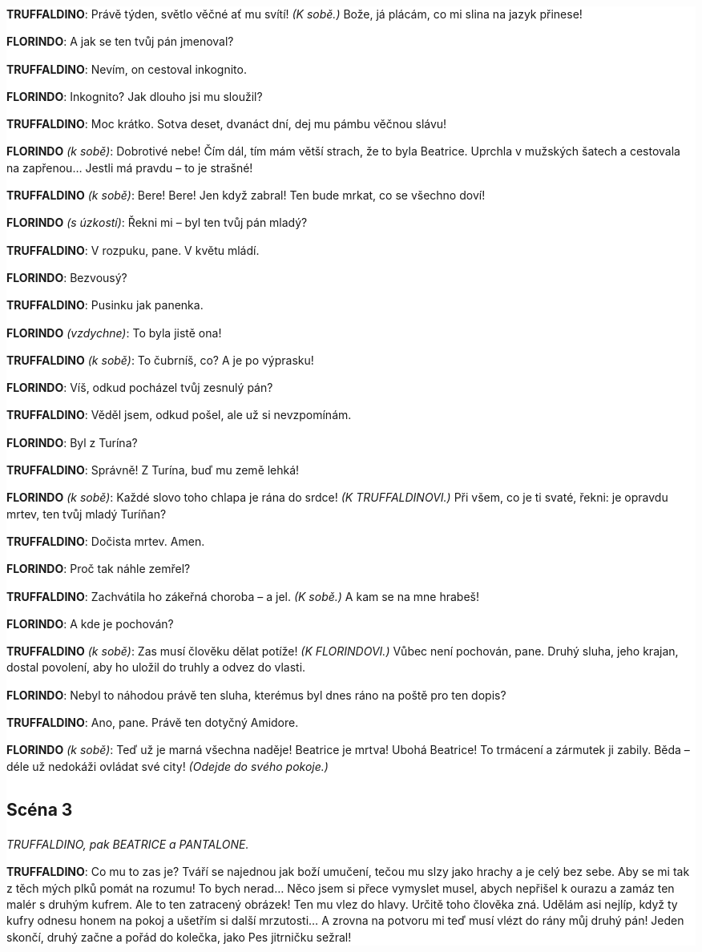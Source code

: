 **TRUFFALDINO**: Právě týden, světlo věčné ať mu svítí! _(K sobě.)_ Bože, já plácám, co mi slina na jazyk přinese!

**FLORINDO**: A jak se ten tvůj pán jmenoval?

**TRUFFALDINO**: Nevím, on cestoval inkognito.

**FLORINDO**: Inkognito? Jak dlouho jsi mu sloužil?

**TRUFFALDINO**: Moc krátko. Sotva deset, dvanáct dní, dej mu pámbu věčnou slávu!

**FLORINDO** _(k sobě)_: Dobrotivé nebe! Čím dál, tím mám větší strach, že to byla Beatrice. Uprchla v mužských šatech a cestovala na zapřenou… Jestli má pravdu – to je strašné!

**TRUFFALDINO** _(k sobě)_: Bere! Bere! Jen když zabral! Ten bude mrkat, co se všechno doví!

**FLORINDO** _(s úzkostí)_: Řekni mi – byl ten tvůj pán mladý?

**TRUFFALDINO**: V rozpuku, pane. V květu mládí.

**FLORINDO**: Bezvousý?

**TRUFFALDINO**: Pusinku jak panenka.

**FLORINDO** _(vzdychne)_: To byla jistě ona!

**TRUFFALDINO** _(k sobě)_: To čubrníš, co? A je po výprasku!

**FLORINDO**: Víš, odkud pocházel tvůj zesnulý pán?

**TRUFFALDINO**: Věděl jsem, odkud pošel, ale už si nevzpomínám.

**FLORINDO**: Byl z Turína?

**TRUFFALDINO**: Správně! Z Turína, buď mu země lehká!

**FLORINDO** _(k sobě)_: Každé slovo toho chlapa je rána do srdce! _(K TRUFFALDINOVI.)_ Při všem, co je ti svaté, řekni: je opravdu mrtev, ten tvůj mladý Turíňan?

**TRUFFALDINO**: Dočista mrtev. Amen.

**FLORINDO**: Proč tak náhle zemřel?

**TRUFFALDINO**: Zachvátila ho zákeřná choroba – a jel. _(K sobě.)_ A kam se na mne hrabeš!

**FLORINDO**: A kde je pochován?

**TRUFFALDINO** _(k sobě)_: Zas musí člověku dělat potíže! _(K FLORINDOVI.)_ Vůbec není pochován, pane. Druhý sluha, jeho krajan, dostal povolení, aby ho uložil do truhly a odvez do vlasti.

**FLORINDO**: Nebyl to náhodou právě ten sluha, kterémus byl dnes ráno na poště pro ten dopis?

**TRUFFALDINO**: Ano, pane. Právě ten dotyčný Amidore.

**FLORINDO** _(k sobě)_: Teď už je marná všechna naděje! Beatrice je mrtva! Ubohá Beatrice! To trmácení a zármutek ji zabily. Běda – déle už nedokáži ovládat své city! _(Odejde do svého pokoje.)_

## Scéna 3

_TRUFFALDINO, pak BEATRICE a PANTALONE._

**TRUFFALDINO**: Co mu to zas je? Tváří se najednou jak boží umučení, tečou mu slzy jako hrachy a je celý bez sebe. Aby se mi tak z těch mých plků pomát na rozumu! To bych nerad… Něco jsem si přece vymyslet musel, abych nepřišel k ourazu a zamáz ten malér s druhým kufrem. Ale to ten zatracený obrázek! Ten mu vlez do hlavy. Určitě toho člověka zná. Udělám asi nejlíp, když ty kufry odnesu honem na pokoj a ušetřím si další mrzutosti… A zrovna na potvoru mi teď musí vlézt do rány můj druhý pán! Jeden skončí, druhý začne a pořád do kolečka, jako Pes jitrničku sežral!
